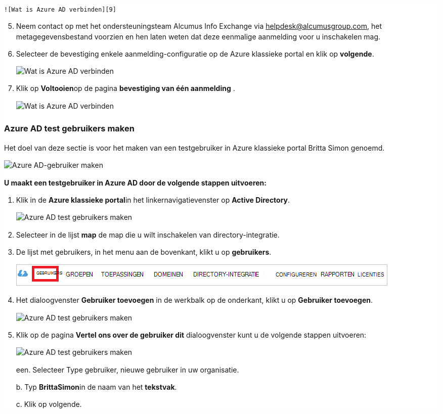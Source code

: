     ![Wat is Azure AD verbinden][9]

5. Neem contact op met het ondersteuningsteam Alcumus Info Exchange via [helpdesk@alcumusgroup.com](mailto:helpdesk@alcumusgroup.com), het metagegevensbestand voorzien en hen laten weten dat deze eenmalige aanmelding voor u inschakelen mag.


6. Selecteer de bevestiging enkele aanmelding-configuratie op de Azure klassieke portal en klik op **volgende**. 

    ![Wat is Azure AD verbinden][10]

7. Klik op **Voltooien**op de pagina **bevestiging van één aanmelding** .  

    ![Wat is Azure AD verbinden][11]




### <a name="creating-an-azure-ad-test-user"></a>Azure AD test gebruikers maken
Het doel van deze sectie is voor het maken van een testgebruiker in Azure klassieke portal Britta Simon genoemd.  

![Azure AD-gebruiker maken][20]

**U maakt een testgebruiker in Azure AD door de volgende stappen uitvoeren:**

1. Klik in de **Azure klassieke portal**in het linkernavigatievenster op **Active Directory**.

    ![Azure AD test gebruikers maken](./media/active-directory-saas-alcumus-info-tutorial/create_aaduser_02.png) 

2. Selecteer in de lijst **map** de map die u wilt inschakelen van directory-integratie.

3. De lijst met gebruikers, in het menu aan de bovenkant, klikt u op **gebruikers**.

    ![Azure AD test gebruikers maken](./media/active-directory-saas-alcumus-info-tutorial/create_aaduser_03.png) 
 
4. Het dialoogvenster **Gebruiker toevoegen** in de werkbalk op de onderkant, klikt u op **Gebruiker toevoegen**. 

    ![Azure AD test gebruikers maken](./media/active-directory-saas-alcumus-info-tutorial/create_aaduser_04.png) 

5. Klik op de pagina **Vertel ons over de gebruiker dit** dialoogvenster kunt u de volgende stappen uitvoeren: 

    ![Azure AD test gebruikers maken](./media/active-directory-saas-alcumus-info-tutorial/create_aaduser_05.png) 

    een. Selecteer Type gebruiker, nieuwe gebruiker in uw organisatie.
  
    b. Typ **BrittaSimon**in de naam van het **tekstvak**.
  
    c. Klik op volgende.


[1]: ./media/active-directory-saas-alcumus-info-tutorial/tutorial_general_01.png
[2]: ./media/active-directory-saas-alcumus-info-tutorial/tutorial_general_02.png
[3]: ./media/active-directory-saas-alcumus-info-tutorial/tutorial_general_03.png
[4]: ./media/active-directory-saas-alcumus-info-tutorial/tutorial_general_04.png
[5]: ./media/active-directory-saas-alcumus-info-tutorial/tutorial_alcumus_01.png
[6]: ./media/active-directory-saas-alcumus-info-tutorial/tutorial_alcumus_02.png
[7]: ./media/active-directory-saas-alcumus-info-tutorial/tutorial_alcumus_03.png
[8]: ./media/active-directory-saas-alcumus-info-tutorial/tutorial_alcumus_04.png
[9]: ./media/active-directory-saas-alcumus-info-tutorial/tutorial_alcumus_05.png
[10]: ./media/active-directory-saas-alcumus-info-tutorial/tutorial_alcumus_06.png
[11]: ./media/active-directory-saas-alcumus-info-tutorial/tutorial_alcumus_07.png
[20]: ./media/active-directory-saas-alcumus-info-tutorial/tutorial_general_100.png
[200]: ./media/active-directory-saas-alcumus-info-tutorial/tutorial_general_200.png
[201]: ./media/active-directory-saas-alcumus-info-tutorial/tutorial_general_201.png
[202]: ./media/active-directory-saas-alcumus-info-tutorial/tutorial_alcumus_08.png
[203]: ./media/active-directory-saas-alcumus-info-tutorial/tutorial_general_203.png
[204]: ./media/active-directory-saas-alcumus-info-tutorial/tutorial_general_204.png
[205]: ./media/active-directory-saas-alcumus-info-tutorial/tutorial_general_205.png
[400]: ./media/active-directory-saas-alcumus-info-tutorial/tutorial_alcumus_402.png